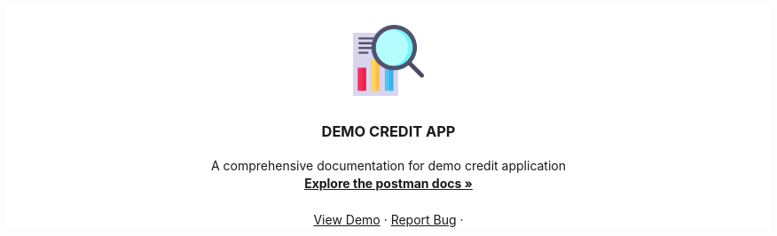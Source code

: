 
<a name="readme-top"></a>





<br />
<div align="center">
  <a href="https://victor-ojong-lendsqr-be-test.onrender.com/">
    <img src="/assets/logo.png" alt="Logo" width="80" height="80">
  </a>

  <h3 align="center">DEMO CREDIT APP</h3>

  <p align="center">
    A comprehensive documentation for demo credit application 
    <br />
    <a href="https://github.com/victor-ojong/Lendsqr-Backend-Engineer-Assessment"><strong>Explore the postman docs »</strong></a>
    <br />
    <br />
    <a href="https://victor-ojong-lendsqr-be-test.onrender.com/">View Demo</a>
    ·
    <a href="https://github.com/victor-ojong/Lendsqr-Backend-Engineer-Assessment/issues/new?labels=bug&template=bug-report---.md">Report Bug</a>
    ·
  </p>
</div>
